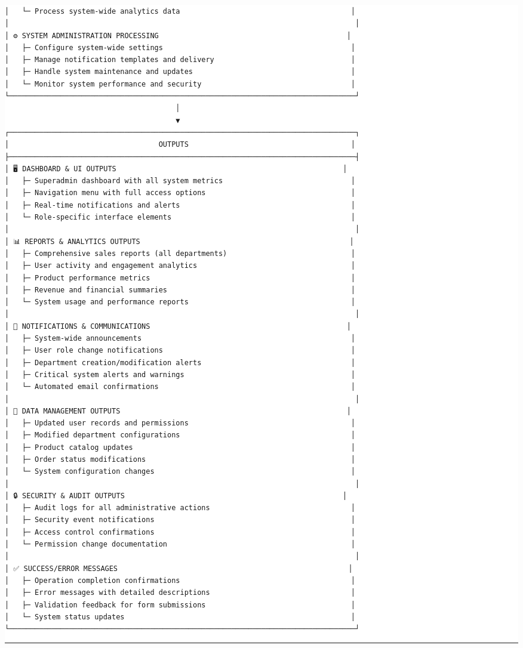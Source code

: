```
│   └─ Process system-wide analytics data                                        │
│                                                                                 │
│ ⚙️ SYSTEM ADMINISTRATION PROCESSING                                            │
│   ├─ Configure system-wide settings                                            │
│   ├─ Manage notification templates and delivery                                │
│   ├─ Handle system maintenance and updates                                     │
│   └─ Monitor system performance and security                                   │
└─────────────────────────────────────────────────────────────────────────────────┘
                                        │
                                        ▼
┌─────────────────────────────────────────────────────────────────────────────────┐
│                                   OUTPUTS                                      │
├─────────────────────────────────────────────────────────────────────────────────┤
│ 🖥️ DASHBOARD & UI OUTPUTS                                                     │
│   ├─ Superadmin dashboard with all system metrics                              │
│   ├─ Navigation menu with full access options                                  │
│   ├─ Real-time notifications and alerts                                        │
│   └─ Role-specific interface elements                                          │
│                                                                                 │
│ 📊 REPORTS & ANALYTICS OUTPUTS                                                 │
│   ├─ Comprehensive sales reports (all departments)                             │
│   ├─ User activity and engagement analytics                                    │
│   ├─ Product performance metrics                                               │
│   ├─ Revenue and financial summaries                                           │
│   └─ System usage and performance reports                                      │
│                                                                                 │
│ 📧 NOTIFICATIONS & COMMUNICATIONS                                              │
│   ├─ System-wide announcements                                                 │
│   ├─ User role change notifications                                            │
│   ├─ Department creation/modification alerts                                   │
│   ├─ Critical system alerts and warnings                                       │
│   └─ Automated email confirmations                                             │
│                                                                                 │
│ 💾 DATA MANAGEMENT OUTPUTS                                                     │
│   ├─ Updated user records and permissions                                      │
│   ├─ Modified department configurations                                        │
│   ├─ Product catalog updates                                                   │
│   ├─ Order status modifications                                                │
│   └─ System configuration changes                                              │
│                                                                                 │
│ 🔒 SECURITY & AUDIT OUTPUTS                                                   │
│   ├─ Audit logs for all administrative actions                                 │
│   ├─ Security event notifications                                              │
│   ├─ Access control confirmations                                              │
│   └─ Permission change documentation                                           │
│                                                                                 │
│ ✅ SUCCESS/ERROR MESSAGES                                                      │
│   ├─ Operation completion confirmations                                        │
│   ├─ Error messages with detailed descriptions                                 │
│   ├─ Validation feedback for form submissions                                  │
│   └─ System status updates                                                     │
└─────────────────────────────────────────────────────────────────────────────────┘
```

---